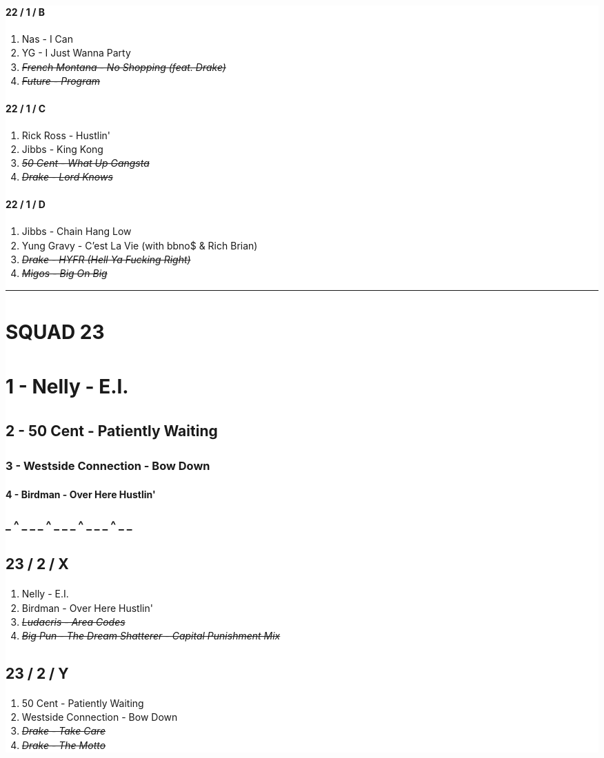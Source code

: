 #### 22 / 1 / B

1. Nas - I Can
2. YG - I Just Wanna Party
3. ~~_French Montana - No Shopping (feat. Drake)_~~
4. ~~_Future - Program_~~

#### 22 / 1 / C

1. Rick Ross - Hustlin'
2. Jibbs - King Kong
3. ~~_50 Cent - What Up Gangsta_~~
4. ~~_Drake - Lord Knows_~~

#### 22 / 1 / D

1. Jibbs - Chain Hang Low
2. Yung Gravy - C’est La Vie (with bbno$ & Rich Brian)
3. ~~_Drake - HYFR (Hell Ya Fucking Right)_~~
4. ~~_Migos - Big On Big_~~

---



# SQUAD 23

# 1 - Nelly - E.I.

## 2 - 50 Cent - Patiently Waiting

### 3 - Westside Connection - Bow Down

#### 4 - Birdman - Over Here Hustlin'

### _ ^ _ _ _ ^ _ _ _ ^ _ _ _ ^ _ _ 

## 23 / 2 / X

1. Nelly - E.I.
2. Birdman - Over Here Hustlin'
3. ~~_Ludacris - Area Codes_~~
4. ~~_Big Pun - The Dream Shatterer - Capital Punishment Mix_~~

## 23 / 2 / Y

1. 50 Cent - Patiently Waiting
2. Westside Connection - Bow Down
3. ~~_Drake - Take Care_~~
4. ~~_Drake - The Motto_~~
